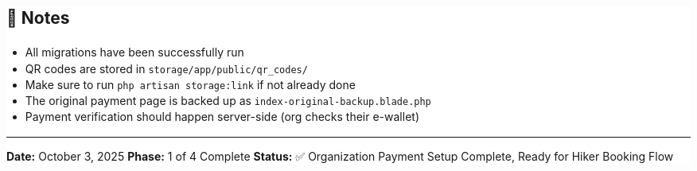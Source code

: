 
## 📝 Notes

- All migrations have been successfully run
- QR codes are stored in `storage/app/public/qr_codes/`
- Make sure to run `php artisan storage:link` if not already done
- The original payment page is backed up as `index-original-backup.blade.php`
- Payment verification should happen server-side (org checks their e-wallet)

---

**Date:** October 3, 2025
**Phase:** 1 of 4 Complete
**Status:** ✅ Organization Payment Setup Complete, Ready for Hiker Booking Flow
